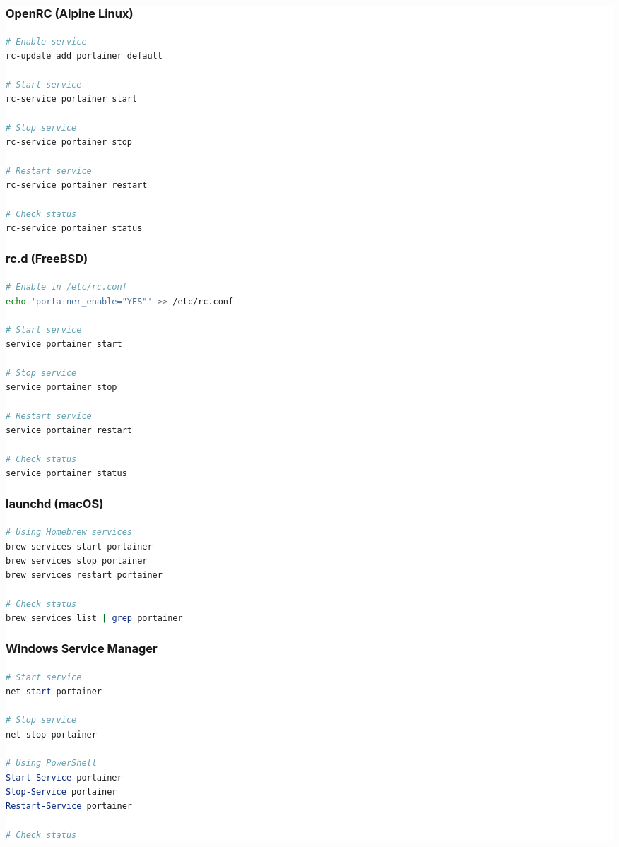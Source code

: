 ### OpenRC (Alpine Linux)

```bash
# Enable service
rc-update add portainer default

# Start service
rc-service portainer start

# Stop service
rc-service portainer stop

# Restart service
rc-service portainer restart

# Check status
rc-service portainer status
```

### rc.d (FreeBSD)

```bash
# Enable in /etc/rc.conf
echo 'portainer_enable="YES"' >> /etc/rc.conf

# Start service
service portainer start

# Stop service
service portainer stop

# Restart service
service portainer restart

# Check status
service portainer status
```

### launchd (macOS)

```bash
# Using Homebrew services
brew services start portainer
brew services stop portainer
brew services restart portainer

# Check status
brew services list | grep portainer
```

### Windows Service Manager

```powershell
# Start service
net start portainer

# Stop service
net stop portainer

# Using PowerShell
Start-Service portainer
Stop-Service portainer
Restart-Service portainer

# Check status
```